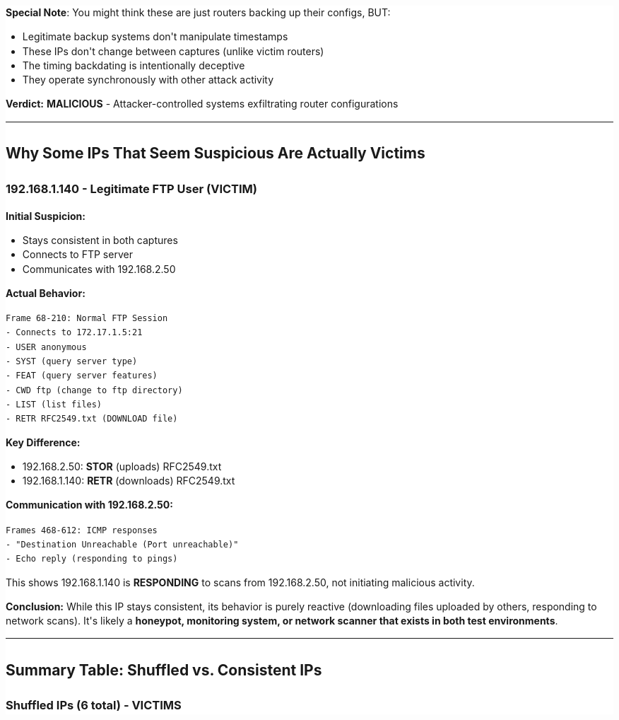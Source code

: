 **Special Note**: You might think these are just routers backing up their configs, BUT:
- Legitimate backup systems don't manipulate timestamps
- These IPs don't change between captures (unlike victim routers)
- The timing backdating is intentionally deceptive
- They operate synchronously with other attack activity

**Verdict:** **MALICIOUS** - Attacker-controlled systems exfiltrating router configurations

---

## Why Some IPs That Seem Suspicious Are Actually Victims

### 192.168.1.140 - Legitimate FTP User (VICTIM)

**Initial Suspicion:**
- Stays consistent in both captures
- Connects to FTP server
- Communicates with 192.168.2.50

**Actual Behavior:**
```
Frame 68-210: Normal FTP Session
- Connects to 172.17.1.5:21
- USER anonymous
- SYST (query server type)
- FEAT (query server features)
- CWD ftp (change to ftp directory)
- LIST (list files)
- RETR RFC2549.txt (DOWNLOAD file)
```

**Key Difference:**
- 192.168.2.50: **STOR** (uploads) RFC2549.txt
- 192.168.1.140: **RETR** (downloads) RFC2549.txt

**Communication with 192.168.2.50:**
```
Frames 468-612: ICMP responses
- "Destination Unreachable (Port unreachable)"
- Echo reply (responding to pings)
```

This shows 192.168.1.140 is **RESPONDING** to scans from 192.168.2.50, not initiating malicious activity.

**Conclusion:** While this IP stays consistent, its behavior is purely reactive (downloading files uploaded by others, responding to network scans). It's likely a **honeypot, monitoring system, or network scanner that exists in both test environments**.

---

## Summary Table: Shuffled vs. Consistent IPs

### Shuffled IPs (6 total) - VICTIMS
